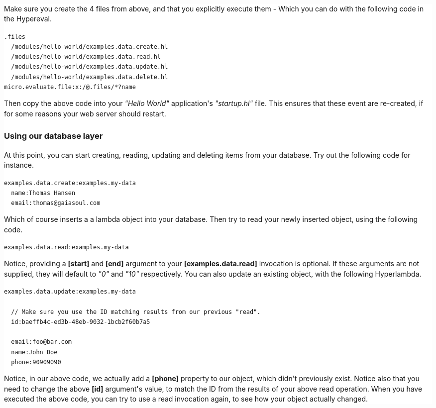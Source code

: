 Make sure you create the 4 files from above, and that you explicitly execute them - Which you can do with the following 
code in the Hypereval.

```hyperlambda
.files
  /modules/hello-world/examples.data.create.hl
  /modules/hello-world/examples.data.read.hl
  /modules/hello-world/examples.data.update.hl
  /modules/hello-world/examples.data.delete.hl
micro.evaluate.file:x:/@.files/*?name
```

Then copy the above code into your _"Hello World"_ application's _"startup.hl"_ file. This ensures that these event are
re-created, if for some reasons your web server should restart.

### Using our database layer

At this point, you can start creating, reading, updating and deleting items from your database. Try out the following code for instance.

```hyperlambda
examples.data.create:examples.my-data
  name:Thomas Hansen
  email:thomas@gaiasoul.com
```

Which of course inserts a a lambda object into your database. Then try to read your newly inserted object, using the following code.

```hyperlambda
examples.data.read:examples.my-data
```

Notice, providing a **[start]** and **[end]** argument to your **[examples.data.read]** invocation is optional. If these arguments 
are not supplied, they will default to *"0"* and *"10"* respectively. You can also update an existing object, with the following Hyperlambda.

```hyperlambda
examples.data.update:examples.my-data

  // Make sure you use the ID matching results from our previous "read".
  id:baeffb4c-ed3b-48eb-9032-1bcb2f60b7a5

  email:foo@bar.com
  name:John Doe
  phone:90909090
```

Notice, in our above code, we actually add a **[phone]** property to our object, which didn't previously exist. Notice also that you 
need to change the above **[id]** argument's value, to match the ID from the results of your above read operation. When you have 
executed the above code, you can try to use a read invocation again, to see how your object actually changed.
